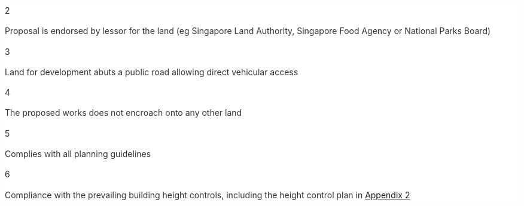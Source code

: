 <tr class="odd" style="height: 11.2pt;">
<td
style="text-align: left; height: 11.2pt; width: 3.52%; padding: 0in 5.4pt; border-top: none; border-right-style: solid; border-bottom-style: solid; border-left-style: solid;"
data-valign="top"><p><span style="color: #333333;">2</span></p></td>
<td
style="text-align: left; height: 11.2pt; width: 96.48%; padding: 0in 5.4pt; border-top: none; border-left: none; border-right-style: solid; border-bottom-style: solid;"
data-valign="top"><p><span style="color: #333333;">Proposal is endorsed
by lessor for the land (eg Singapore Land Authority, Singapore Food
Agency or National Parks Board) </span></p></td>
</tr>
<tr class="even" style="height: 11.2pt;">
<td
style="text-align: left; height: 11.2pt; width: 3.52%; padding: 0in 5.4pt; border-top: none; border-right-style: solid; border-bottom-style: solid; border-left-style: solid;"
data-valign="top"><p><span style="color: #333333;">3</span></p></td>
<td
style="text-align: left; height: 11.2pt; width: 96.48%; padding: 0in 5.4pt; border-top: none; border-left: none; border-right-style: solid; border-bottom-style: solid;"
data-valign="top"><p><span style="color: #333333;">Land for development
abuts a public road allowing direct vehicular access</span></p></td>
</tr>
<tr class="odd" style="height: 11.2pt;">
<td
style="text-align: left; height: 11.2pt; width: 3.52%; padding: 0in 5.4pt; border-top: none; border-right-style: solid; border-bottom-style: solid; border-left-style: solid;"
data-valign="top"><p><span style="color: #333333;">4</span></p></td>
<td
style="text-align: left; height: 11.2pt; width: 96.48%; padding: 0in 5.4pt; border-top: none; border-left: none; border-right-style: solid; border-bottom-style: solid;"
data-valign="top"><p><span style="color: #333333;">The proposed works
does not encroach onto any other land</span></p></td>
</tr>
<tr class="even" style="height: 11.2pt;">
<td
style="text-align: left; height: 11.2pt; width: 3.52%; padding: 0in 5.4pt; border-top: none; border-right-style: solid; border-bottom-style: solid; border-left-style: solid;"
data-valign="top"><p><span style="color: #333333;">5</span></p></td>
<td
style="text-align: left; height: 11.2pt; width: 96.48%; padding: 0in 5.4pt; border-top: none; border-left: none; border-right-style: solid; border-bottom-style: solid;"
data-valign="top"><p><span style="color: #333333;">Complies with all
planning guidelines</span></p></td>
</tr>
<tr class="odd" style="height: 11.2pt;">
<td
style="text-align: left; height: 11.2pt; width: 3.52%; padding: 0in 5.4pt; border-top: none; border-right-style: solid; border-bottom-style: solid; border-left-style: solid;"
data-valign="top"><p><span style="color: #333333;">6</span></p></td>
<td
style="text-align: left; height: 11.2pt; width: 96.48%; padding: 0in 5.4pt; border-top: none; border-left: none; border-right-style: solid; border-bottom-style: solid;"
data-valign="top"><p><span style="color: #333333;">Compliance with the
prevailing building height controls, including the height control plan
in <span></span><a
href="https://www.ura.gov.sg/-/media/Corporate/Guidelines/Development-control/Plan-Lodgement/Lim-Chu-Kang-Height-Control-Plan.jpg"
target="_blank">Appendix 2</a></span></p></td>
</tr>
<tr class="even" style="height: 11.2pt;">
<td
style="text-align: left; height: 11.2pt; width: 3.52%; padding: 0in 5.4pt; border-top: none; border-right-style: solid; border-bottom-style: solid; border-left-style: solid;"